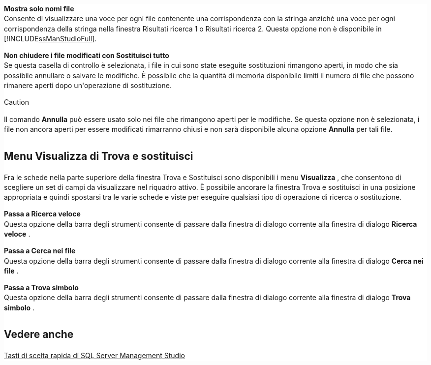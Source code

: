  **Mostra solo nomi file**  
 Consente di visualizzare una voce per ogni file contenente una corrispondenza con la stringa anziché una voce per ogni corrispondenza della stringa nella finestra Risultati ricerca 1 o Risultati ricerca 2. Questa opzione non è disponibile in [!INCLUDE[ssManStudioFull](../../includes/ssmanstudiofull-md.md)].  
  
 **Non chiudere i file modificati con Sostituisci tutto**  
 Se questa casella di controllo è selezionata, i file in cui sono state eseguite sostituzioni rimangono aperti, in modo che sia possibile annullare o salvare le modifiche. È possibile che la quantità di memoria disponibile limiti il numero di file che possono rimanere aperti dopo un'operazione di sostituzione.  
  
> [!CAUTION]  
>  Il comando **Annulla** può essere usato solo nei file che rimangono aperti per le modifiche. Se questa opzione non è selezionata, i file non ancora aperti per essere modificati rimarranno chiusi e non sarà disponibile alcuna opzione **Annulla** per tali file.  
  
## <a name="find-and-replace-views"></a>Menu Visualizza di Trova e sostituisci  
 Fra le schede nella parte superiore della finestra Trova e Sostituisci sono disponibili i menu **Visualizza** , che consentono di scegliere un set di campi da visualizzare nel riquadro attivo. È possibile ancorare la finestra Trova e sostituisci in una posizione appropriata e quindi spostarsi tra le varie schede e viste per eseguire qualsiasi tipo di operazione di ricerca o sostituzione.  
  
 **Passa a Ricerca veloce**  
 Questa opzione della barra degli strumenti consente di passare dalla finestra di dialogo corrente alla finestra di dialogo **Ricerca veloce** .  
  
 **Passa a Cerca nei file**  
 Questa opzione della barra degli strumenti consente di passare dalla finestra di dialogo corrente alla finestra di dialogo **Cerca nei file** .  
  
 **Passa a Trova simbolo**  
 Questa opzione della barra degli strumenti consente di passare dalla finestra di dialogo corrente alla finestra di dialogo **Trova simbolo** .  
  
## <a name="see-also"></a>Vedere anche  
 [Tasti di scelta rapida di SQL Server Management Studio](../../tools/sql-server-management-studio/sql-server-management-studio-keyboard-shortcuts.md)  
